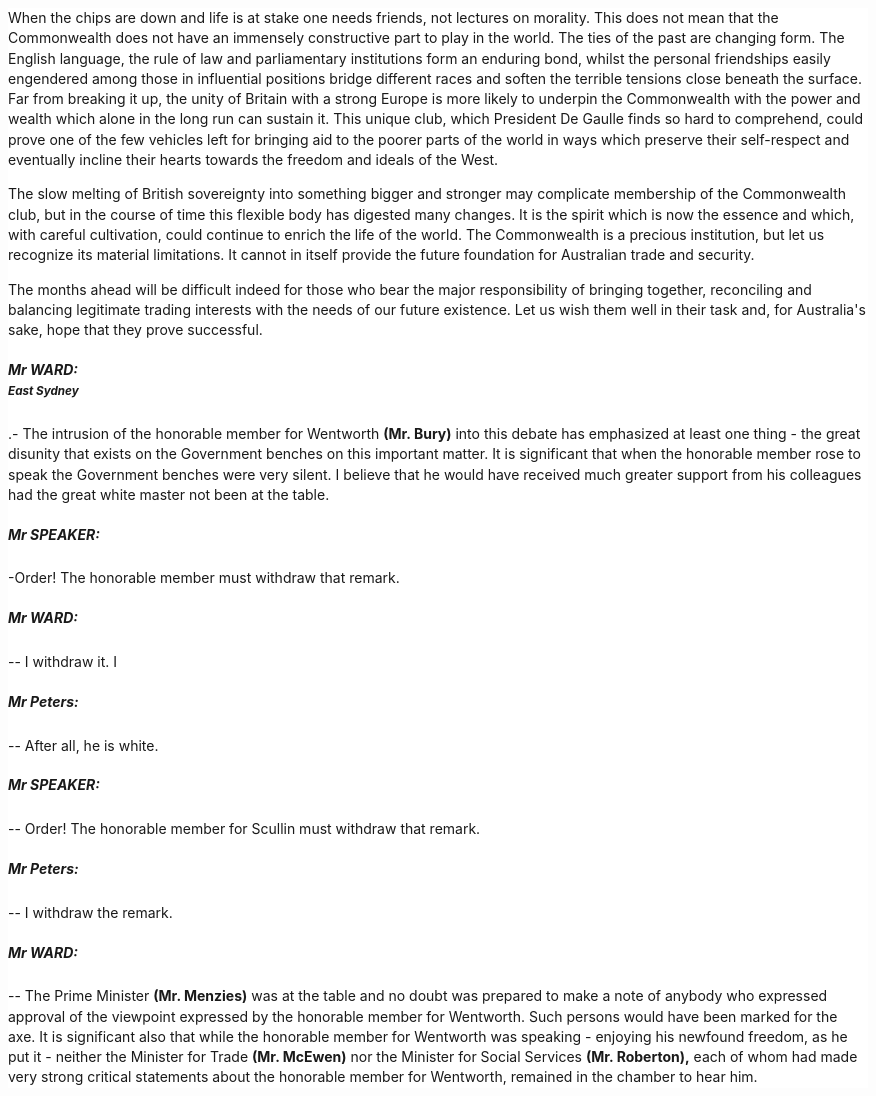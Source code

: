 When the chips are down and life is at stake one needs friends, not lectures on morality. This does not mean that the Commonwealth does not have an immensely constructive part to play in the world. The ties of the past are changing form. The English language, the rule of law and parliamentary institutions form an enduring bond, whilst the personal friendships easily engendered among those in influential positions bridge different races and soften the terrible tensions close beneath the surface. Far from breaking it up, the unity of Britain with a strong Europe is more likely to underpin the Commonwealth with the power and wealth which alone in the long run can sustain it. This unique club, which President De Gaulle finds so hard to comprehend, could prove one of the few vehicles left for bringing aid to the poorer parts of the world in ways which preserve their self-respect and eventually incline their hearts towards the freedom and ideals of the West. 

The slow melting of British sovereignty into something bigger and stronger may complicate membership of the Commonwealth club, but in the course of time this flexible body has digested many changes. It is the spirit which is now the essence and which, with careful cultivation, could continue to enrich the life of the world. The Commonwealth is a precious institution, but let us recognize its material limitations. It cannot in itself provide the future foundation for Australian trade and security. 

The months ahead will be difficult indeed for those who bear the major responsibility of bringing together, reconciling and balancing legitimate trading interests with the needs of our future existence. Let us wish them well in their task and, for Australia's sake, hope that they prove successful. 

##### Mr WARD:<br><small class="text-muted">East Sydney</small>

.- The intrusion of the honorable member for Wentworth  **(Mr. Bury)**  into this debate has emphasized at least one thing - the great disunity that exists on the Government benches on this important matter. It is significant that when the honorable member rose to speak the Government benches were very silent. I believe that he would have received much greater support from his colleagues had the great white master not been at the table. 

##### Mr SPEAKER:

-Order! The honorable member must withdraw that remark. 

##### Mr WARD:

-- I withdraw it. I 

##### Mr Peters:

--  After all, he is white. 

##### Mr SPEAKER:

--  Order! The honorable member for Scullin must withdraw that remark. 

##### Mr Peters:

--  I withdraw the remark. 

##### Mr WARD:

-- The Prime Minister  **(Mr. Menzies)**  was at the table and no doubt was prepared to make a note of anybody who expressed approval of the viewpoint expressed by the honorable member for Wentworth. Such persons would have been marked for the axe. It is significant also that while the honorable member for Wentworth was speaking - enjoying his newfound freedom, as he put it - neither the Minister for Trade  **(Mr. McEwen)**  nor the Minister for Social Services  **(Mr. Roberton),**  each of whom had made very strong critical statements about the honorable member for Wentworth, remained in the chamber to hear him. 
